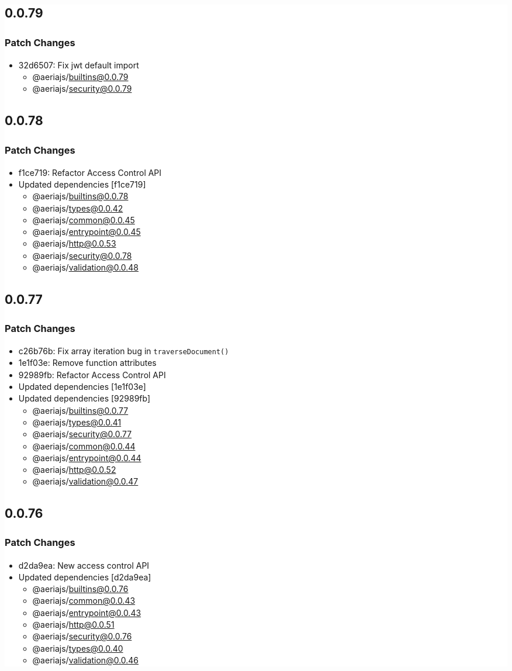 ## 0.0.79

### Patch Changes

- 32d6507: Fix jwt default import
  - @aeriajs/builtins@0.0.79
  - @aeriajs/security@0.0.79

## 0.0.78

### Patch Changes

- f1ce719: Refactor Access Control API
- Updated dependencies [f1ce719]
  - @aeriajs/builtins@0.0.78
  - @aeriajs/types@0.0.42
  - @aeriajs/common@0.0.45
  - @aeriajs/entrypoint@0.0.45
  - @aeriajs/http@0.0.53
  - @aeriajs/security@0.0.78
  - @aeriajs/validation@0.0.48

## 0.0.77

### Patch Changes

- c26b76b: Fix array iteration bug in `traverseDocument()`
- 1e1f03e: Remove function attributes
- 92989fb: Refactor Access Control API
- Updated dependencies [1e1f03e]
- Updated dependencies [92989fb]
  - @aeriajs/builtins@0.0.77
  - @aeriajs/types@0.0.41
  - @aeriajs/security@0.0.77
  - @aeriajs/common@0.0.44
  - @aeriajs/entrypoint@0.0.44
  - @aeriajs/http@0.0.52
  - @aeriajs/validation@0.0.47

## 0.0.76

### Patch Changes

- d2da9ea: New access control API
- Updated dependencies [d2da9ea]
  - @aeriajs/builtins@0.0.76
  - @aeriajs/common@0.0.43
  - @aeriajs/entrypoint@0.0.43
  - @aeriajs/http@0.0.51
  - @aeriajs/security@0.0.76
  - @aeriajs/types@0.0.40
  - @aeriajs/validation@0.0.46
